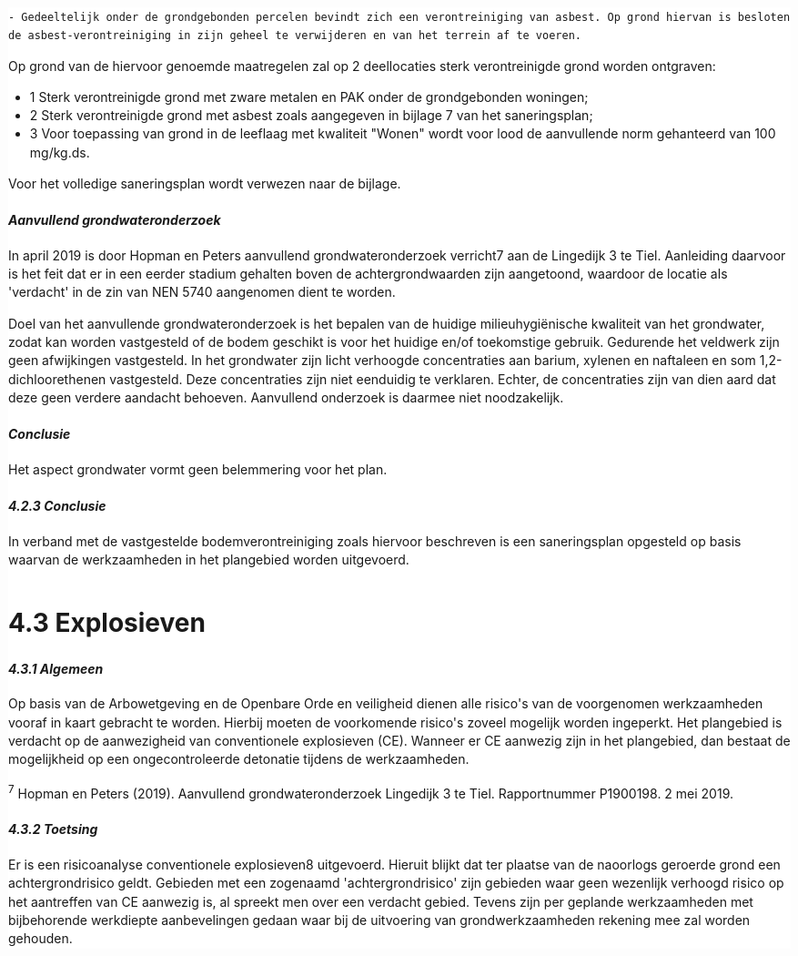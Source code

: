 	- Gedeeltelijk onder de grondgebonden percelen bevindt zich een verontreiniging van asbest. Op grond hiervan is besloten de asbest-verontreiniging in zijn geheel te verwijderen en van het terrein af te voeren.

Op grond van de hiervoor genoemde maatregelen zal op 2 deellocaties sterk verontreinigde grond worden ontgraven:

- 1 Sterk verontreinigde grond met zware metalen en PAK onder de grondgebonden woningen;
- 2 Sterk verontreinigde grond met asbest zoals aangegeven in bijlage 7 van het saneringsplan;
- 3 Voor toepassing van grond in de leeflaag met kwaliteit "Wonen" wordt voor lood de aanvullende norm gehanteerd van 100 mg/kg.ds.

Voor het volledige saneringsplan wordt verwezen naar de bijlage.

#### *Aanvullend grondwateronderzoek*

In april 2019 is door Hopman en Peters aanvullend grondwateronderzoek verricht7 aan de Lingedijk 3 te Tiel. Aanleiding daarvoor is het feit dat er in een eerder stadium gehalten boven de achtergrondwaarden zijn aangetoond, waardoor de locatie als 'verdacht' in de zin van NEN 5740 aangenomen dient te worden.

Doel van het aanvullende grondwateronderzoek is het bepalen van de huidige milieuhygiënische kwaliteit van het grondwater, zodat kan worden vastgesteld of de bodem geschikt is voor het huidige en/of toekomstige gebruik. Gedurende het veldwerk zijn geen afwijkingen vastgesteld. In het grondwater zijn licht verhoogde concentraties aan barium, xylenen en naftaleen en som 1,2-dichloorethenen vastgesteld. Deze concentraties zijn niet eenduidig te verklaren. Echter, de concentraties zijn van dien aard dat deze geen verdere aandacht behoeven. Aanvullend onderzoek is daarmee niet noodzakelijk.

#### *Conclusie*

Het aspect grondwater vormt geen belemmering voor het plan.

#### *4.2.3 Conclusie*

In verband met de vastgestelde bodemverontreiniging zoals hiervoor beschreven is een saneringsplan opgesteld op basis waarvan de werkzaamheden in het plangebied worden uitgevoerd.

# **4.3 Explosieven**

#### *4.3.1 Algemeen*

Op basis van de Arbowetgeving en de Openbare Orde en veiligheid dienen alle risico's van de voorgenomen werkzaamheden vooraf in kaart gebracht te worden. Hierbij moeten de voorkomende risico's zoveel mogelijk worden ingeperkt. Het plangebied is verdacht op de aanwezigheid van conventionele explosieven (CE). Wanneer er CE aanwezig zijn in het plangebied, dan bestaat de mogelijkheid op een ongecontroleerde detonatie tijdens de werkzaamheden.

<sup>7</sup> Hopman en Peters (2019). Aanvullend grondwateronderzoek Lingedijk 3 te Tiel. Rapportnummer P1900198. 2 mei 2019.

#### *4.3.2 Toetsing*

Er is een risicoanalyse conventionele explosieven8 uitgevoerd. Hieruit blijkt dat ter plaatse van de naoorlogs geroerde grond een achtergrondrisico geldt. Gebieden met een zogenaamd 'achtergrondrisico' zijn gebieden waar geen wezenlijk verhoogd risico op het aantreffen van CE aanwezig is, al spreekt men over een verdacht gebied. Tevens zijn per geplande werkzaamheden met bijbehorende werkdiepte aanbevelingen gedaan waar bij de uitvoering van grondwerkzaamheden rekening mee zal worden gehouden.
